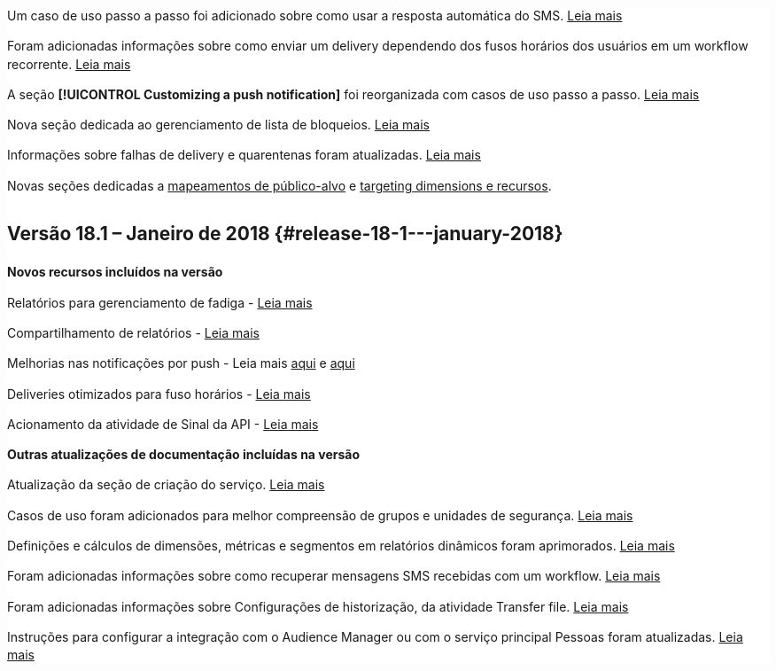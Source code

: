 Um caso de uso passo a passo foi adicionado sobre como usar a resposta automática do SMS. [Leia mais](../../channels/using/managing-incoming-sms.md#managing-stop-sms)

Foram adicionadas informações sobre como enviar um delivery dependendo dos fusos horários dos usuários em um workflow recorrente. [Leia mais](../../automating/using/recurring-push-notifications.md)

A seção **[!UICONTROL Customizing a push notification]** foi reorganizada com casos de uso passo a passo. [Leia mais](../../channels/using/customizing-a-push-notification.md)

Nova seção dedicada ao gerenciamento de lista de bloqueios. [Leia mais](../../audiences/using/about-opt-in-and-opt-out-in-campaign.md)

Informações sobre falhas de delivery e quarentenas foram atualizadas. [Leia mais](../../sending/using/monitoring-a-delivery.md)

Novas seções dedicadas a [mapeamentos de público-alvo](../../administration/using/target-mappings-in-campaign.md) e [targeting dimensions e recursos](../../automating/using/query.md#targeting-dimensions-and-resources).

## Versão 18.1 – Janeiro de 2018 {#release-18-1---january-2018}

**Novos recursos incluídos na versão**

Relatórios para gerenciamento de fadiga - [Leia mais](../../sending/using/fatigue-rules.md#viewing-the-fatigue-rule-summary-report)

Compartilhamento de relatórios - [Leia mais](../../reporting/using/reporting-interface.md#share-tab)

Melhorias nas notificações por push - Leia mais [aqui](../../channels/using/preparing-and-sending-a-push-notification.md#preparing-the-notification) e [aqui](../../channels/using/customizing-a-push-notification.md#change-the-notification-behavior-for-ios)

Deliveries otimizados para fuso horários - [Leia mais](../../automating/using/scheduler.md)

Acionamento da atividade de Sinal da API - [Leia mais](../../api/using/triggering-a-signal-activity.md)

**Outras atualizações de documentação incluídas na versão**

Atualização da seção de criação do serviço. [Leia mais](../../audiences/using/creating-a-service.md)

Casos de uso foram adicionados para melhor compreensão de grupos e unidades de segurança. [Leia mais](../../administration/using/organizational-units.md)

Definições e cálculos de dimensões, métricas e segmentos em relatórios dinâmicos foram aprimorados. [Leia mais](../../reporting/using/list-of-components-.md)

Foram adicionadas informações sobre como recuperar mensagens SMS recebidas com um workflow. [Leia mais](../../administration/using/configuring-sms-channel.md)

Foram adicionadas informações sobre Configurações de historização, da atividade Transfer file. [Leia mais](../../automating/using/transfer-file.md)

Instruções para configurar a integração com o Audience Manager ou com o serviço principal Pessoas foram atualizadas. [Leia mais](../../integrating/using/integration-with-audience-manager-or-people-core-service.md)

